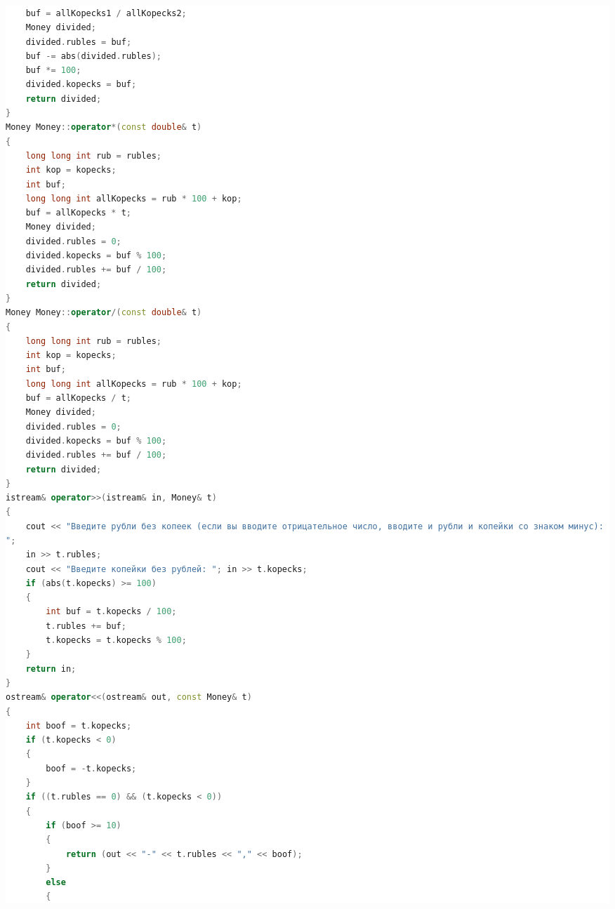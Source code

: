 ```cpp
	buf = allKopecks1 / allKopecks2;
	Money divided;
	divided.rubles = buf;
	buf -= abs(divided.rubles);
	buf *= 100;
	divided.kopecks = buf;
	return divided;
}
Money Money::operator*(const double& t)
{
	long long int rub = rubles;
	int kop = kopecks;
	int buf;
	long long int allKopecks = rub * 100 + kop;
	buf = allKopecks * t;
	Money divided;
	divided.rubles = 0;
	divided.kopecks = buf % 100;
	divided.rubles += buf / 100;
	return divided;
}
Money Money::operator/(const double& t)
{
	long long int rub = rubles;
	int kop = kopecks;
	int buf;
	long long int allKopecks = rub * 100 + kop;
	buf = allKopecks / t;
	Money divided;
	divided.rubles = 0;
	divided.kopecks = buf % 100;
	divided.rubles += buf / 100;
	return divided;
}
istream& operator>>(istream& in, Money& t)
{
	cout << "Введите рубли без копеек (если вы вводите отрицательное число, вводите и рубли и копейки со знаком минус): ";
	in >> t.rubles;
	cout << "Введите копейки без рублей: "; in >> t.kopecks;
	if (abs(t.kopecks) >= 100)
	{
		int buf = t.kopecks / 100;
		t.rubles += buf;
		t.kopecks = t.kopecks % 100;
	}
	return in;
}
ostream& operator<<(ostream& out, const Money& t)
{
	int boof = t.kopecks;
	if (t.kopecks < 0)
	{
		boof = -t.kopecks;
	}
	if ((t.rubles == 0) && (t.kopecks < 0))
	{
		if (boof >= 10)
		{
			return (out << "-" << t.rubles << "," << boof);
		}
		else
		{
```